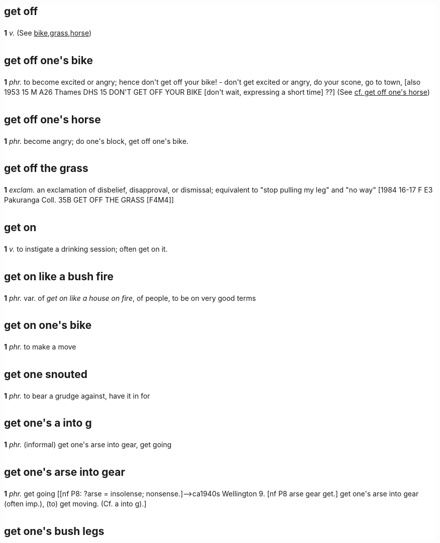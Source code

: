## get off
 
<b>1</b> <i>v.</i> (See [bike](http://../dict/B#bike),[grass](http://../dict/G#grass),[horse](http://../dict/H#horse))

## get off one's bike
 
<b>1</b> <i>phr.</i> to become excited or angry; hence don't get off your bike! - don't get excited or angry, do your scone, go to town, [also 1953 15 M A26 Thames DHS 15 DON'T GET OFF YOUR BIKE [don't wait, expressing a short time] ??] (See [cf. get off one's horse](http://../dict/C#cf.-get-off-one's-horse))

## get off one's horse
 
<b>1</b> <i>phr.</i> become angry; do one's block, get off one's bike.

## get off the grass
 
<b>1</b> <i>exclam.</i> an exclamation of disbelief, disapproval, or dismissal; equivalent to "stop pulling my leg" and "no way" [1984 16-17 F E3 Pakuranga Coll. 35B GET OFF THE GRASS [F4M4]]

## get on
 
<b>1</b> <i>v.</i> to instigate a drinking session; often get on it.

## get on like a bush fire
 
<b>1</b> <i>phr.</i> var. of <i>get on like a house on fire</i>, of people, to be on very good terms

## get on one's bike
 
<b>1</b> <i>phr.</i> to make a move

## get one snouted
 
<b>1</b> <i>phr.</i> to bear a grudge against, have it in for

## get one's a into g
 
<b>1</b> <i>phr.</i> (informal) get one's arse into gear, get going

## get one's arse into gear
 
<b>1</b> <i>phr.</i> get going [[nf P8: ?arse = insolense; nonsense.]-->ca1940s Wellington 9. [nf P8 arse gear get.] get one's arse into gear (often imp.), (to) get moving. (Cf. a into g).]

## get one's bush legs
 